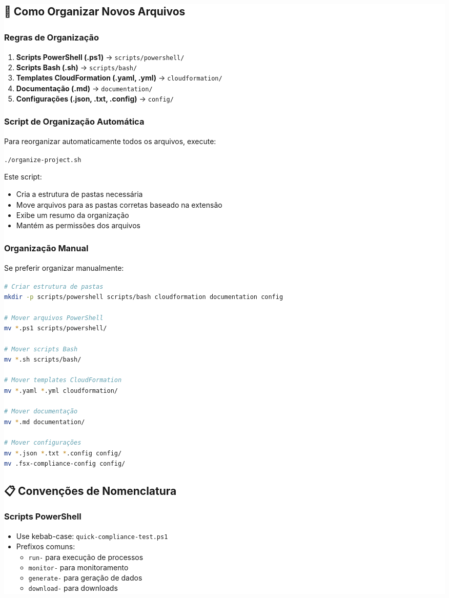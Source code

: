 ## 🔧 Como Organizar Novos Arquivos

### Regras de Organização

1. **Scripts PowerShell (.ps1)** → `scripts/powershell/`
2. **Scripts Bash (.sh)** → `scripts/bash/`
3. **Templates CloudFormation (.yaml, .yml)** → `cloudformation/`
4. **Documentação (.md)** → `documentation/`
5. **Configurações (.json, .txt, .config)** → `config/`

### Script de Organização Automática

Para reorganizar automaticamente todos os arquivos, execute:

```bash
./organize-project.sh
```

Este script:
- Cria a estrutura de pastas necessária
- Move arquivos para as pastas corretas baseado na extensão
- Exibe um resumo da organização
- Mantém as permissões dos arquivos

### Organização Manual

Se preferir organizar manualmente:

```bash
# Criar estrutura de pastas
mkdir -p scripts/powershell scripts/bash cloudformation documentation config

# Mover arquivos PowerShell
mv *.ps1 scripts/powershell/

# Mover scripts Bash
mv *.sh scripts/bash/

# Mover templates CloudFormation
mv *.yaml *.yml cloudformation/

# Mover documentação
mv *.md documentation/

# Mover configurações
mv *.json *.txt *.config config/
mv .fsx-compliance-config config/
```

## 📋 Convenções de Nomenclatura

### Scripts PowerShell
- Use kebab-case: `quick-compliance-test.ps1`
- Prefixos comuns:
  - `run-` para execução de processos
  - `monitor-` para monitoramento
  - `generate-` para geração de dados
  - `download-` para downloads

